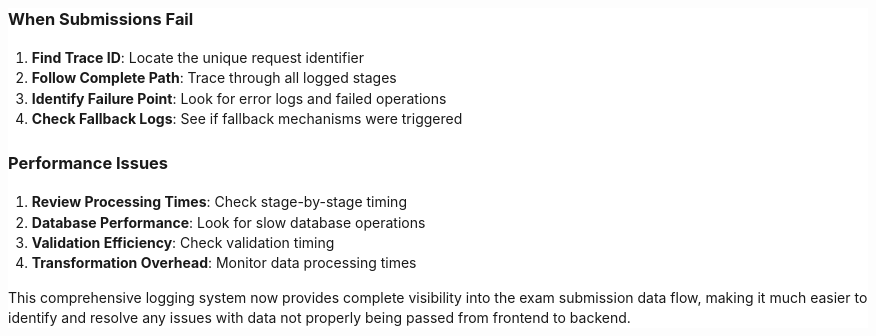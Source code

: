 ### When Submissions Fail
1. **Find Trace ID**: Locate the unique request identifier
2. **Follow Complete Path**: Trace through all logged stages
3. **Identify Failure Point**: Look for error logs and failed operations
4. **Check Fallback Logs**: See if fallback mechanisms were triggered

### Performance Issues
1. **Review Processing Times**: Check stage-by-stage timing
2. **Database Performance**: Look for slow database operations
3. **Validation Efficiency**: Check validation timing
4. **Transformation Overhead**: Monitor data processing times

This comprehensive logging system now provides complete visibility into the exam submission data flow, making it much easier to identify and resolve any issues with data not properly being passed from frontend to backend.